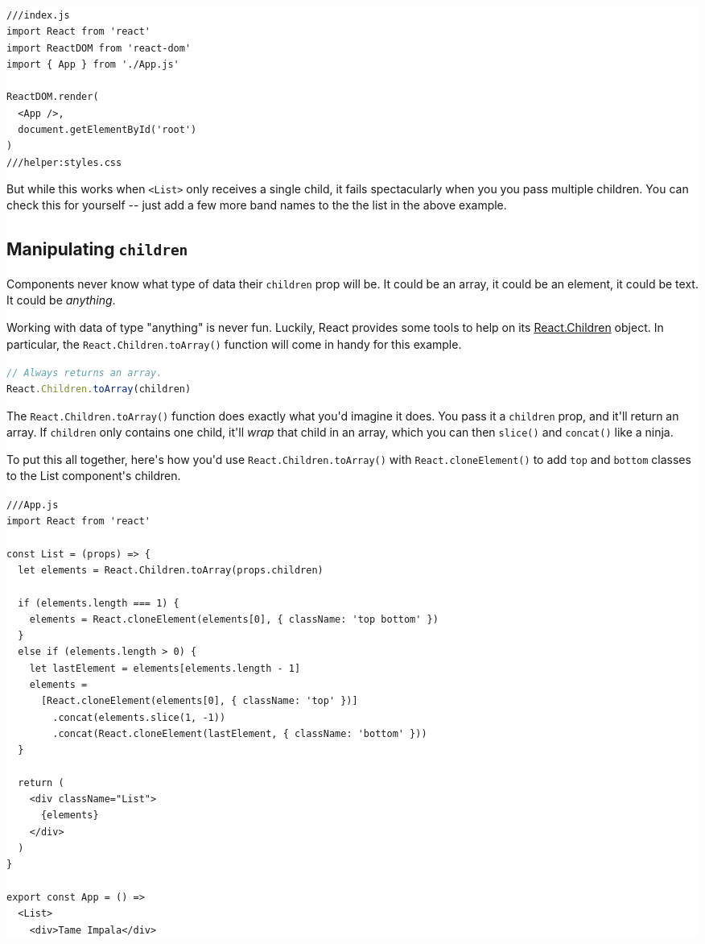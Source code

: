 ```jsx{unpersisted}
///index.js
import React from 'react'
import ReactDOM from 'react-dom'
import { App } from './App.js'

ReactDOM.render(
  <App />,
  document.getElementById('root')
)
///helper:styles.css
```

But while this works when `<List>` only receives a single child, it fails spectacularly when you you pass multiple children. You can check this for yourself -- just add a few more band names to the the list in the above example.


Manipulating `children`
-----------------------

Components never know what type of data their `children` prop will be. It could be an array, it could be an element, it could be text. It could be *anything*.

Working with data of type "anything" is never fun. Luckily, React provides some tools to help on its [React.Children](https://reactjs.org/docs/react-api.html#reactchildren) object. In particular, the `React.Children.toArray()` function will come in handy for this example.

```js
// Always returns an array.
React.Children.toArray(children)
```

The `React.Children.toArray()` function does exactly what you'd imagine it does. You pass it a `children` prop, and it'll return an array. If `children` only contains one child, it'll *wrap* that child in an array, which you can then `slice()` and `concat()` like a ninja.

To put this all together, here's how you'd use `React.Children.toArray()` with `React.cloneElement()` to add `top` and `bottom` classes to the List component's children.

```jsx{unpersisted}
///App.js
import React from 'react'

const List = (props) => {
  let elements = React.Children.toArray(props.children)

  if (elements.length === 1) {
    elements = React.cloneElement(elements[0], { className: 'top bottom' })
  }
  else if (elements.length > 0) {
    let lastElement = elements[elements.length - 1]
    elements =
      [React.cloneElement(elements[0], { className: 'top' })]
        .concat(elements.slice(1, -1))
        .concat(React.cloneElement(lastElement, { className: 'bottom' }))
  }
  
  return (
    <div className="List">
      {elements}
    </div>
  )
}

export const App = () =>
  <List>
    <div>Tame Impala</div>
```